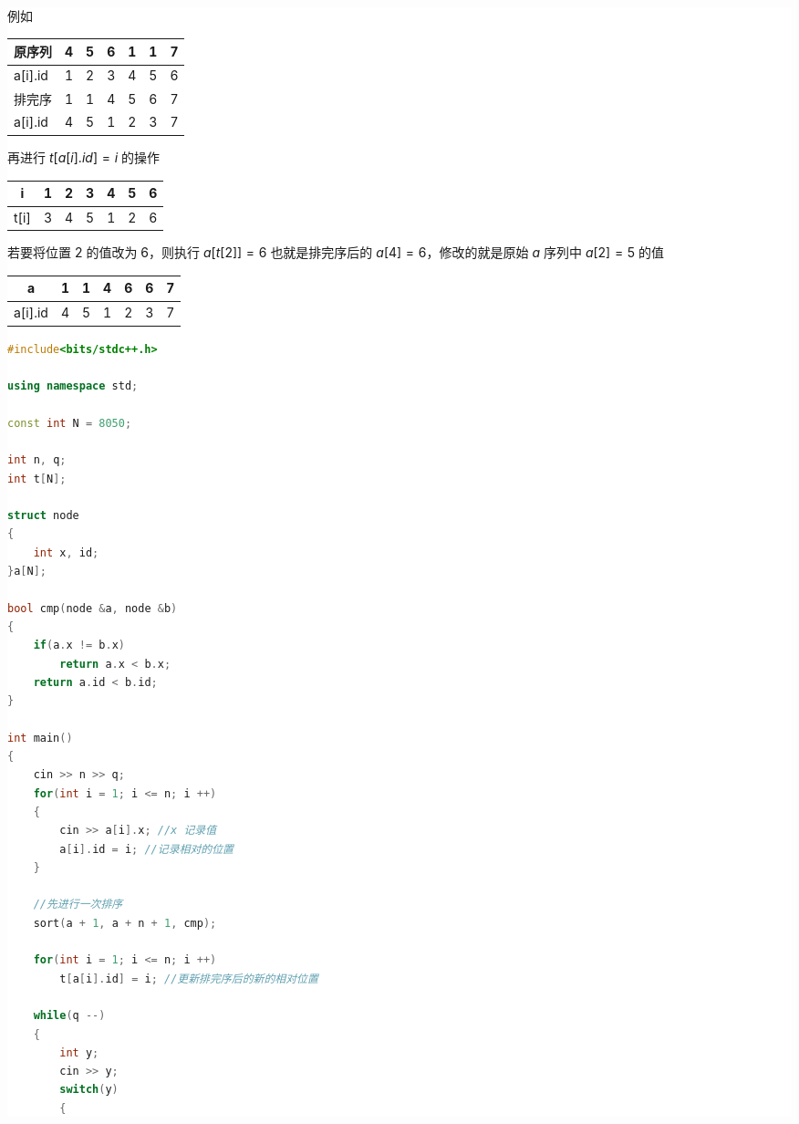 例如

| 原序列  | 4    | 5    | 6    | 1    | 1    | 7    |
| ------- | ---- | ---- | ---- | ---- | ---- | ---- |
| a[i].id | 1    | 2    | 3    | 4    | 5    | 6    |
| 排完序  | 1    | 1    | 4    | 5    | 6    | 7    |
| a[i].id | 4    | 5    | 1    | 2    | 3    | 7    |

再进行 $t[a[i].id] = i$ 的操作

| i    | 1    | 2    | 3    | 4    | 5    | 6    |
| ---- | ---- | ---- | ---- | ---- | ---- | ---- |
| t[i] | 3    | 4    | 5    | 1    | 2    | 6    |

若要将位置 $2$ 的值改为 $6$，则执行 $a[t[2]] = 6$ 也就是排完序后的 $a[4]=6$，修改的就是原始 $a$ 序列中 $a[2]=5$ 的值 

| a       | 1    | 1    | 4    | 6    | 6    | 7    |
| ------- | ---- | ---- | ---- | ---- | ---- | ---- |
| a[i].id | 4    | 5    | 1    | 2    | 3    | 7    |

```c++
#include<bits/stdc++.h>

using namespace std;

const int N = 8050;

int n, q;
int t[N];

struct node
{
    int x, id;
}a[N];

bool cmp(node &a, node &b)
{
    if(a.x != b.x)
        return a.x < b.x;
    return a.id < b.id;
}

int main()
{
    cin >> n >> q;
    for(int i = 1; i <= n; i ++)
    {
        cin >> a[i].x; //x 记录值
        a[i].id = i; //记录相对的位置
    }

   	//先进行一次排序
    sort(a + 1, a + n + 1, cmp);

    for(int i = 1; i <= n; i ++)
        t[a[i].id] = i; //更新排完序后的新的相对位置
    
    while(q --)
    {
        int y;
        cin >> y;
        switch(y)
        {
```